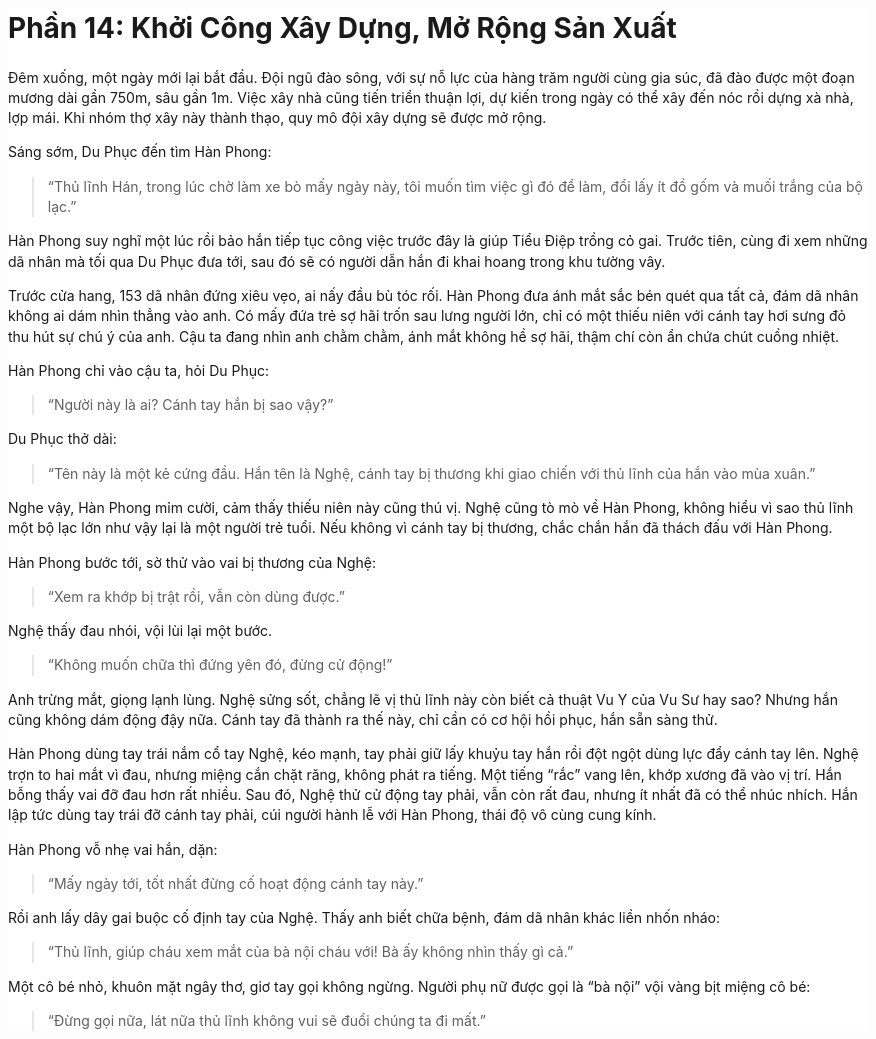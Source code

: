 # Phần 14: Khởi Công Xây Dựng, Mở Rộng Sản Xuất

Đêm xuống, một ngày mới lại bắt đầu. Đội ngũ đào sông, với sự nỗ lực của hàng trăm người cùng gia súc, đã đào được một đoạn mương dài gần 750m, sâu gần 1m. Việc xây nhà cũng tiến triển thuận lợi, dự kiến trong ngày có thể xây đến nóc rồi dựng xà nhà, lợp mái. Khi nhóm thợ xây này thành thạo, quy mô đội xây dựng sẽ được mở rộng.

Sáng sớm, Du Phục đến tìm Hàn Phong:
> “Thủ lĩnh Hán, trong lúc chờ làm xe bò mấy ngày này, tôi muốn tìm việc gì đó để làm, đổi lấy ít đồ gốm và muối trắng của bộ lạc.”

Hàn Phong suy nghĩ một lúc rồi bảo hắn tiếp tục công việc trước đây là giúp Tiểu Điệp trồng cỏ gai. Trước tiên, cùng đi xem những dã nhân mà tối qua Du Phục đưa tới, sau đó sẽ có người dẫn hắn đi khai hoang trong khu tường vây.

Trước cửa hang, 153 dã nhân đứng xiêu vẹo, ai nấy đầu bù tóc rối. Hàn Phong đưa ánh mắt sắc bén quét qua tất cả, đám dã nhân không ai dám nhìn thẳng vào anh. Có mấy đứa trẻ sợ hãi trốn sau lưng người lớn, chỉ có một thiếu niên với cánh tay hơi sưng đỏ thu hút sự chú ý của anh. Cậu ta đang nhìn anh chằm chằm, ánh mắt không hề sợ hãi, thậm chí còn ẩn chứa chút cuồng nhiệt.

Hàn Phong chỉ vào cậu ta, hỏi Du Phục:
> “Người này là ai? Cánh tay hắn bị sao vậy?”

Du Phục thở dài:
> “Tên này là một kẻ cứng đầu. Hắn tên là Nghệ, cánh tay bị thương khi giao chiến với thủ lĩnh của hắn vào mùa xuân.”

Nghe vậy, Hàn Phong mỉm cười, cảm thấy thiếu niên này cũng thú vị. Nghệ cũng tò mò về Hàn Phong, không hiểu vì sao thủ lĩnh một bộ lạc lớn như vậy lại là một người trẻ tuổi. Nếu không vì cánh tay bị thương, chắc chắn hắn đã thách đấu với Hàn Phong.

Hàn Phong bước tới, sờ thử vào vai bị thương của Nghệ:
> “Xem ra khớp bị trật rồi, vẫn còn dùng được.”

Nghệ thấy đau nhói, vội lùi lại một bước.  
> “Không muốn chữa thì đứng yên đó, đừng cử động!”  

Anh trừng mắt, giọng lạnh lùng. Nghệ sửng sốt, chẳng lẽ vị thủ lĩnh này còn biết cả thuật Vu Y của Vu Sư hay sao? Nhưng hắn cũng không dám động đậy nữa. Cánh tay đã thành ra thế này, chỉ cần có cơ hội hồi phục, hắn sẵn sàng thử.

Hàn Phong dùng tay trái nắm cổ tay Nghệ, kéo mạnh, tay phải giữ lấy khuỷu tay hắn rồi đột ngột dùng lực đẩy cánh tay lên. Nghệ trợn to hai mắt vì đau, nhưng miệng cắn chặt răng, không phát ra tiếng. Một tiếng “rắc” vang lên, khớp xương đã vào vị trí. Hắn bỗng thấy vai đỡ đau hơn rất nhiều. Sau đó, Nghệ thử cử động tay phải, vẫn còn rất đau, nhưng ít nhất đã có thể nhúc nhích. Hắn lập tức dùng tay trái đỡ cánh tay phải, cúi người hành lễ với Hàn Phong, thái độ vô cùng cung kính.

Hàn Phong vỗ nhẹ vai hắn, dặn:
> “Mấy ngày tới, tốt nhất đừng cố hoạt động cánh tay này.”

Rồi anh lấy dây gai buộc cố định tay của Nghệ. Thấy anh biết chữa bệnh, đám dã nhân khác liền nhốn nháo:

> “Thủ lĩnh, giúp cháu xem mắt của bà nội cháu với! Bà ấy không nhìn thấy gì cả.”

Một cô bé nhỏ, khuôn mặt ngây thơ, giơ tay gọi không ngừng. Người phụ nữ được gọi là “bà nội” vội vàng bịt miệng cô bé:
> “Đừng gọi nữa, lát nữa thủ lĩnh không vui sẽ đuổi chúng ta đi mất.”
